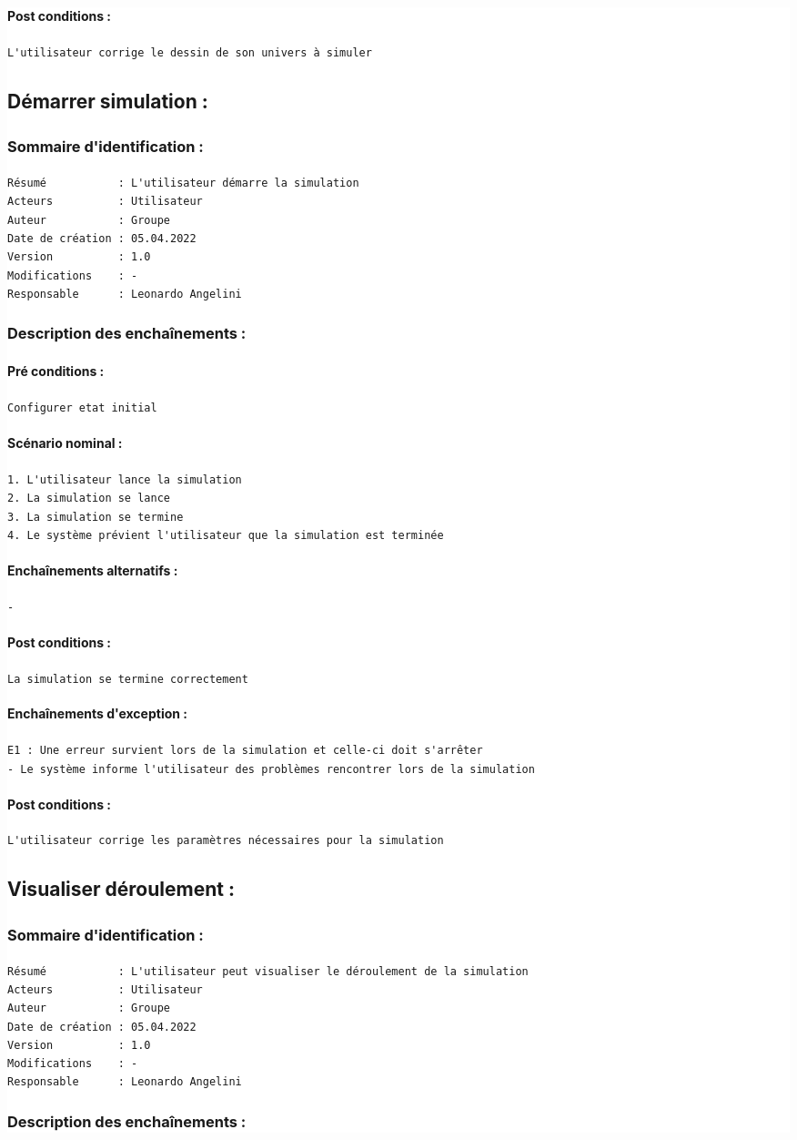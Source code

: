 #### Post conditions : 
	L'utilisateur corrige le dessin de son univers à simuler

## Démarrer simulation :

### Sommaire d'identification :

	Résumé           : L'utilisateur démarre la simulation
	Acteurs          : Utilisateur
	Auteur           : Groupe
	Date de création : 05.04.2022
	Version          : 1.0
	Modifications    : -
	Responsable      : Leonardo Angelini

### Description des enchaînements :
	
#### Pré conditions : 
	Configurer etat initial
#### Scénario nominal : 
	1. L'utilisateur lance la simulation
	2. La simulation se lance
	3. La simulation se termine 
	4. Le système prévient l'utilisateur que la simulation est terminée
#### Enchaînements alternatifs : 
	-
#### Post conditions : 
	La simulation se termine correctement
#### Enchaînements d'exception : 
	E1 : Une erreur survient lors de la simulation et celle-ci doit s'arrêter
	- Le système informe l'utilisateur des problèmes rencontrer lors de la simulation
#### Post conditions : 
	L'utilisateur corrige les paramètres nécessaires pour la simulation

## Visualiser déroulement :

### Sommaire d'identification :

	Résumé           : L'utilisateur peut visualiser le déroulement de la simulation
	Acteurs          : Utilisateur
	Auteur           : Groupe
	Date de création : 05.04.2022
	Version          : 1.0
	Modifications    : -
	Responsable      : Leonardo Angelini

### Description des enchaînements :
	